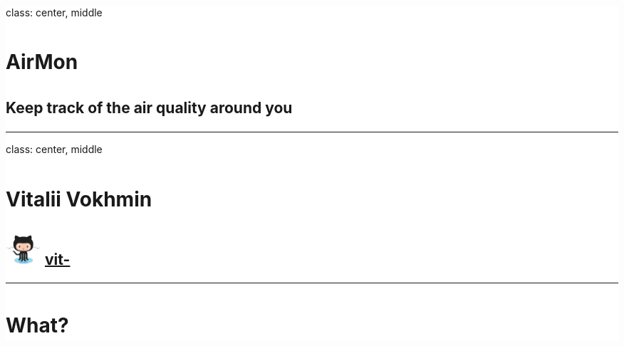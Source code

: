class: center, middle

# AirMon
## Keep track of the air quality around you

---
class: center, middle

# Vitalii Vokhmin
## <img src='img/Octocat.png' width="50px" /> [vit-](https://github.com/vit-)

---
# What?
